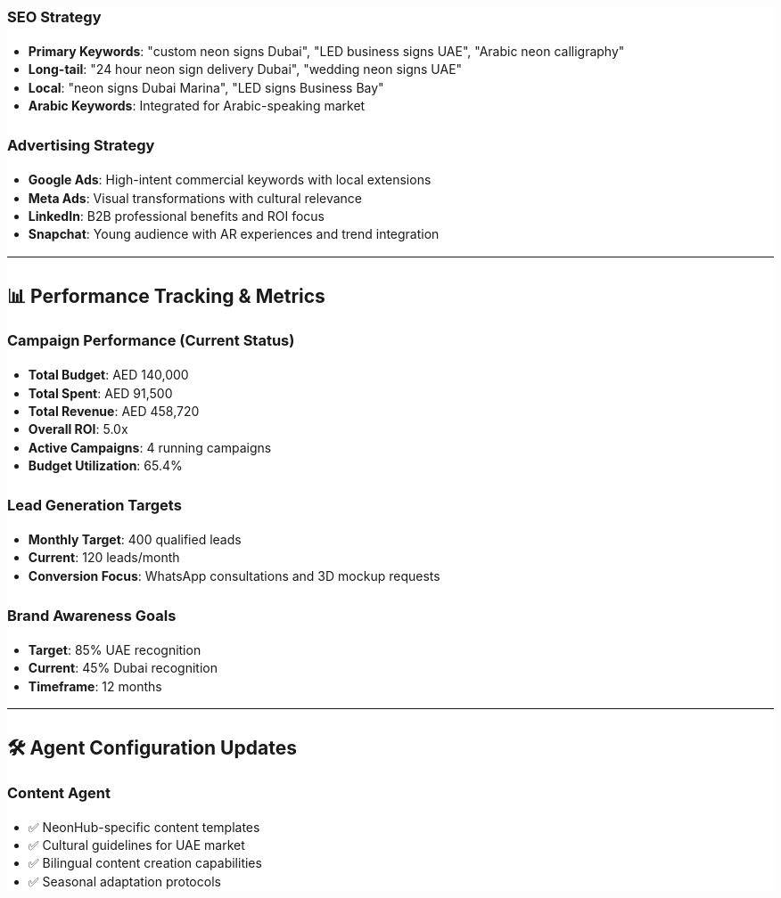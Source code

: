 ### SEO Strategy

- **Primary Keywords**: "custom neon signs Dubai", "LED business signs UAE",
  "Arabic neon calligraphy"
- **Long-tail**: "24 hour neon sign delivery Dubai", "wedding neon signs UAE"
- **Local**: "neon signs Dubai Marina", "LED signs Business Bay"
- **Arabic Keywords**: Integrated for Arabic-speaking market

### Advertising Strategy

- **Google Ads**: High-intent commercial keywords with local extensions
- **Meta Ads**: Visual transformations with cultural relevance
- **LinkedIn**: B2B professional benefits and ROI focus
- **Snapchat**: Young audience with AR experiences and trend integration

---

## 📊 Performance Tracking & Metrics

### Campaign Performance (Current Status)

- **Total Budget**: AED 140,000
- **Total Spent**: AED 91,500
- **Total Revenue**: AED 458,720
- **Overall ROI**: 5.0x
- **Active Campaigns**: 4 running campaigns
- **Budget Utilization**: 65.4%

### Lead Generation Targets

- **Monthly Target**: 400 qualified leads
- **Current**: 120 leads/month
- **Conversion Focus**: WhatsApp consultations and 3D mockup requests

### Brand Awareness Goals

- **Target**: 85% UAE recognition
- **Current**: 45% Dubai recognition
- **Timeframe**: 12 months

---

## 🛠️ Agent Configuration Updates

### Content Agent

- ✅ NeonHub-specific content templates
- ✅ Cultural guidelines for UAE market
- ✅ Bilingual content creation capabilities
- ✅ Seasonal adaptation protocols
